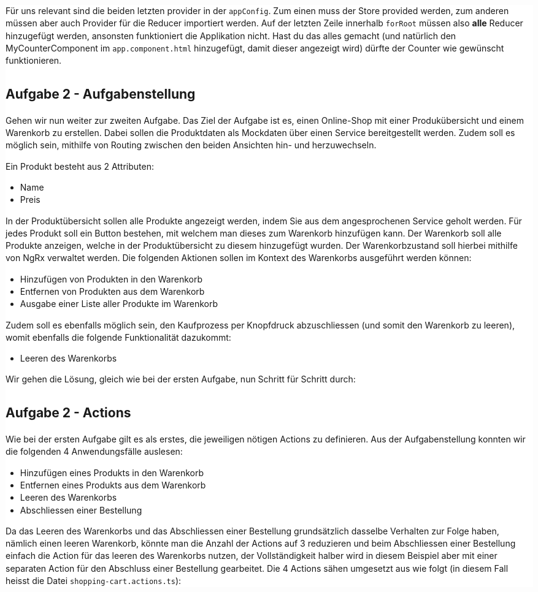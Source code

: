Für uns relevant sind die beiden letzten provider in der `appConfig`. Zum einen muss der Store
provided werden, zum anderen müssen aber auch Provider für die Reducer importiert werden.
Auf der letzten Zeile innerhalb `forRoot` müssen also **alle** Reducer hinzugefügt werden, ansonsten
funktioniert die Applikation nicht.
Hast du das alles gemacht (und natürlich den MyCounterComponent im `app.component.html` hinzugefügt,
damit dieser angezeigt wird) dürfte der Counter wie gewünscht funktionieren.

## Aufgabe 2 - Aufgabenstellung

Gehen wir nun weiter zur zweiten Aufgabe. Das Ziel der Aufgabe ist es, einen Online-Shop mit einer
Produkübersicht und einem Warenkorb zu erstellen. Dabei sollen die Produktdaten als Mockdaten
über einen Service bereitgestellt werden.
Zudem soll es möglich sein, mithilfe von Routing zwischen den beiden Ansichten hin- und
herzuwechseln.

Ein Produkt besteht aus 2 Attributen:

- Name
- Preis

In der Produktübersicht sollen alle Produkte angezeigt werden, indem Sie aus dem angesprochenen
Service geholt werden. Für jedes Produkt soll ein Button bestehen, mit welchem man dieses zum
Warenkorb hinzufügen kann.
Der Warenkorb soll alle Produkte anzeigen, welche in der Produktübersicht zu diesem hinzugefügt
wurden. Der Warenkorbzustand soll hierbei mithilfe von NgRx verwaltet werden. Die folgenden Aktionen
sollen im Kontext des Warenkorbs ausgeführt werden können:

- Hinzufügen von Produkten in den Warenkorb
- Entfernen von Produkten aus dem Warenkorb
- Ausgabe einer Liste aller Produkte im Warenkorb

Zudem soll es ebenfalls möglich sein, den Kaufprozess per Knopfdruck abzuschliessen (und somit den
Warenkorb zu leeren), womit ebenfalls die folgende Funktionalität dazukommt:

- Leeren des Warenkorbs

Wir gehen die Lösung, gleich wie bei der ersten Aufgabe, nun Schritt für Schritt durch:

## Aufgabe 2 - Actions

Wie bei der ersten Aufgabe gilt es als erstes, die jeweiligen nötigen Actions zu definieren.
Aus der Aufgabenstellung konnten wir die folgenden 4 Anwendungsfälle auslesen:

- Hinzufügen eines Produkts in den Warenkorb
- Entfernen eines Produkts aus dem Warenkorb
- Leeren des Warenkorbs
- Abschliessen einer Bestellung

Da das Leeren des Warenkorbs und das Abschliessen einer Bestellung grundsätzlich dasselbe Verhalten
zur Folge haben, nämlich einen leeren Warenkorb, könnte man die Anzahl der Actions auf 3 reduzieren
und beim Abschliessen einer Bestellung
einfach die Action für das leeren des Warenkorbs nutzen, der Vollständigkeit halber wird in diesem
Beispiel aber mit einer separaten Action für den Abschluss einer Bestellung gearbeitet.
Die 4 Actions sähen umgesetzt aus wie folgt (in diesem Fall heisst die Datei
`shopping-cart.actions.ts`):
